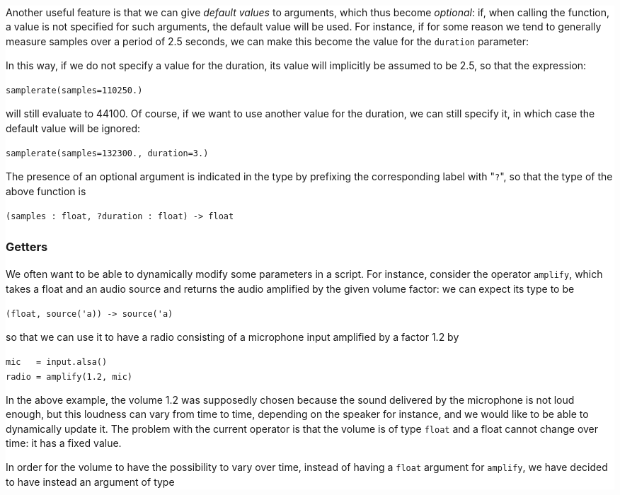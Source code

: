 Another useful feature is that we can give _default values_ to arguments, which
thus become _optional_: if, when calling the function, a value is not specified
for such arguments, the default value will be used. For instance, if for some
reason we tend to generally measure samples over a period of 2.5 seconds, we can
make this become the value for the `duration` parameter:

```{.liquidsoap include="liq/samplerate3.liq" from=0 to=0}

```

In this way, if we do not specify a value for the duration, its value will
implicitly be assumed to be 2.5, so that the expression:

```liquidsoap
samplerate(samples=110250.)
```

will still evaluate to 44100. Of course, if we want to use another value for the
duration, we can still specify it, in which case the default value will be
ignored:

```liquidsoap
samplerate(samples=132300., duration=3.)
```

The presence of an optional argument is indicated in the type by prefixing the
corresponding label with "`?`", so that the type of the above function is

```
(samples : float, ?duration : float) -> float
```

### Getters

We often want to be able to dynamically modify some parameters in a script. For
instance, consider the operator `amplify`, which takes a float and an audio
source and returns the audio amplified by the given volume factor: we can expect
its type to be

```
(float, source('a)) -> source('a)
```

so that we can use it to have a radio consisting of a microphone input amplified
by a factor 1.2 by

```liquidsoap
mic   = input.alsa()
radio = amplify(1.2, mic)
```

In the above example, the volume 1.2 was supposedly chosen because the sound
delivered by the microphone is not loud enough, but this loudness can vary from
time to time, depending on the speaker for instance, and we would like to be
able to dynamically update it. The problem with the current operator is that the
volume is of type `float` and a float cannot change over time: it has a fixed
value.

In order for the volume to have the possibility to vary over time, instead of
having a `float` argument for `amplify`, we have decided to have instead an
argument of type
